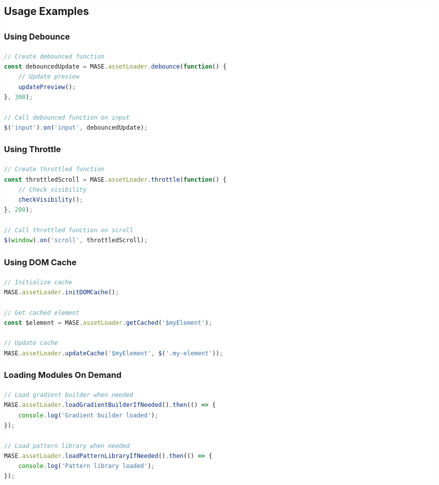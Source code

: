 ## Usage Examples

### Using Debounce

```javascript
// Create debounced function
const debouncedUpdate = MASE.assetLoader.debounce(function() {
    // Update preview
    updatePreview();
}, 300);

// Call debounced function on input
$('input').on('input', debouncedUpdate);
```

### Using Throttle

```javascript
// Create throttled function
const throttledScroll = MASE.assetLoader.throttle(function() {
    // Check visibility
    checkVisibility();
}, 200);

// Call throttled function on scroll
$(window).on('scroll', throttledScroll);
```

### Using DOM Cache

```javascript
// Initialize cache
MASE.assetLoader.initDOMCache();

// Get cached element
const $element = MASE.assetLoader.getCached('$myElement');

// Update cache
MASE.assetLoader.updateCache('$myElement', $('.my-element'));
```

### Loading Modules On Demand

```javascript
// Load gradient builder when needed
MASE.assetLoader.loadGradientBuilderIfNeeded().then(() => {
    console.log('Gradient builder loaded');
});

// Load pattern library when needed
MASE.assetLoader.loadPatternLibraryIfNeeded().then(() => {
    console.log('Pattern library loaded');
});
```

